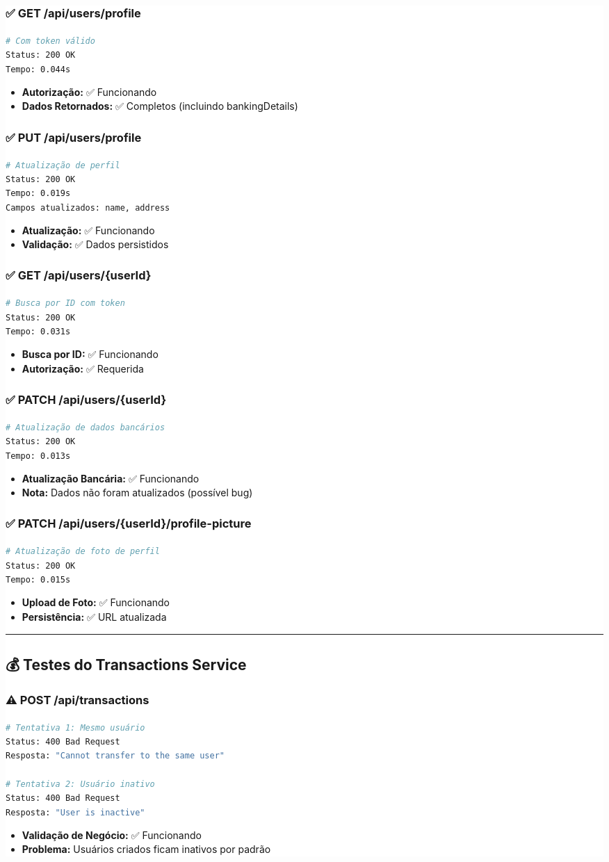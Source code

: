 ### ✅ GET /api/users/profile
```bash
# Com token válido
Status: 200 OK
Tempo: 0.044s
```
- **Autorização:** ✅ Funcionando
- **Dados Retornados:** ✅ Completos (incluindo bankingDetails)

### ✅ PUT /api/users/profile
```bash
# Atualização de perfil
Status: 200 OK
Tempo: 0.019s
Campos atualizados: name, address
```
- **Atualização:** ✅ Funcionando
- **Validação:** ✅ Dados persistidos

### ✅ GET /api/users/{userId}
```bash
# Busca por ID com token
Status: 200 OK
Tempo: 0.031s
```
- **Busca por ID:** ✅ Funcionando
- **Autorização:** ✅ Requerida

### ✅ PATCH /api/users/{userId}
```bash
# Atualização de dados bancários
Status: 200 OK
Tempo: 0.013s
```
- **Atualização Bancária:** ✅ Funcionando
- **Nota:** Dados não foram atualizados (possível bug)

### ✅ PATCH /api/users/{userId}/profile-picture
```bash
# Atualização de foto de perfil
Status: 200 OK
Tempo: 0.015s
```
- **Upload de Foto:** ✅ Funcionando
- **Persistência:** ✅ URL atualizada

---

## 💰 Testes do Transactions Service

### ⚠️ POST /api/transactions
```bash
# Tentativa 1: Mesmo usuário
Status: 400 Bad Request
Resposta: "Cannot transfer to the same user"

# Tentativa 2: Usuário inativo
Status: 400 Bad Request  
Resposta: "User is inactive"
```
- **Validação de Negócio:** ✅ Funcionando
- **Problema:** Usuários criados ficam inativos por padrão
